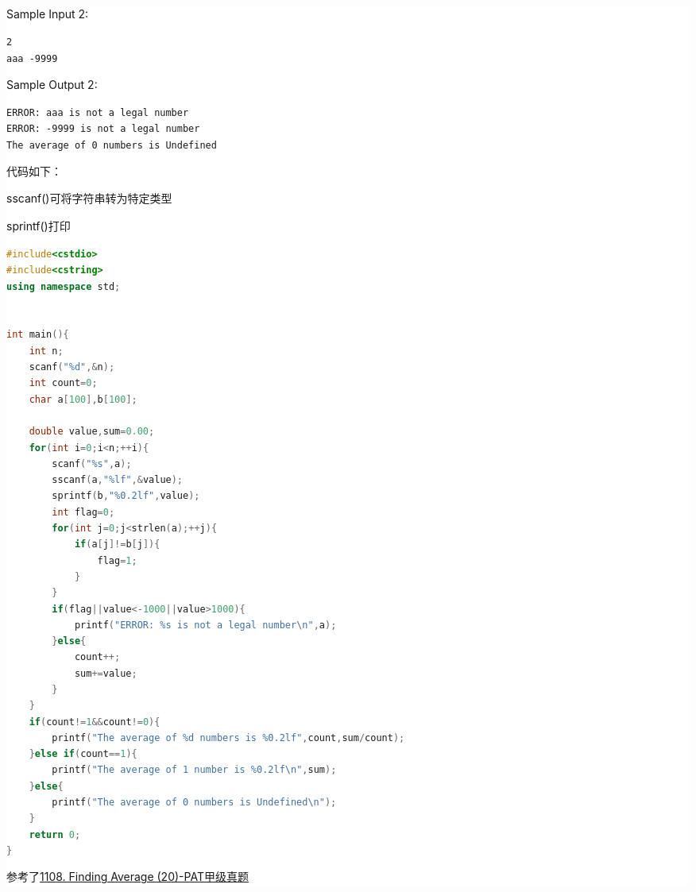 Sample Input 2:

```
2
aaa -9999

```

Sample Output 2:

```
ERROR: aaa is not a legal number
ERROR: -9999 is not a legal number
The average of 0 numbers is Undefined
```

代码如下：

sscanf()可将字符串转为特定类型

sprintf()打印

```c++
#include<cstdio>
#include<cstring>
using namespace std;


int main(){
	int n;
	scanf("%d",&n);
	int count=0;
	char a[100],b[100];
	
	double value,sum=0.00;
	for(int i=0;i<n;++i){
		scanf("%s",a);
		sscanf(a,"%lf",&value);
		sprintf(b,"%0.2lf",value);
		int flag=0;
		for(int j=0;j<strlen(a);++j){
			if(a[j]!=b[j]){
				flag=1;
			}
		}
		if(flag||value<-1000||value>1000){
			printf("ERROR: %s is not a legal number\n",a);
		}else{
			count++;
			sum+=value;
		}
	}
	if(count!=1&&count!=0){
		printf("The average of %d numbers is %0.2lf",count,sum/count);
	}else if(count==1){
		printf("The average of 1 number is %0.2lf\n",sum);
	}else{
		printf("The average of 0 numbers is Undefined\n");
	}
	return 0;
}
```
参考了[1108. Finding Average (20)-PAT甲级真题](http://www.liuchuo.net/archives/1924)
